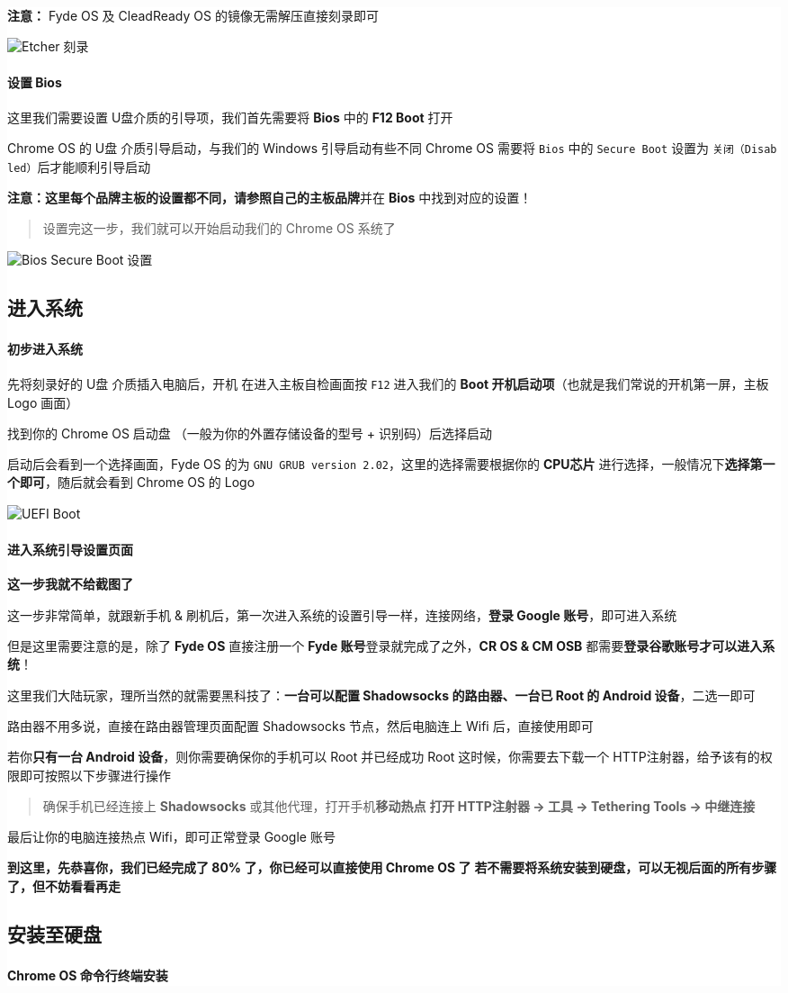 **注意：** Fyde OS 及 CleadReady OS 的镜像无需解压直接刻录即可

![Etcher 刻录](https://raw.githubusercontent.com/SenaJun/SenaJun.github.io/master/img/Chrome_OS_Install_Note/Etcher_Device_Flash.png "Etcher 刻录")

#### 设置 Bios

这里我们需要设置 U盘介质的引导项，我们首先需要将 **Bios** 中的 **F12 Boot** 打开

Chrome OS 的 U盘 介质引导启动，与我们的 Windows 引导启动有些不同
Chrome OS 需要将 `Bios` 中的 `Secure Boot` 设置为 `关闭（Disabled）`后才能顺利引导启动

**注意：**这里每个品牌主板的设置都不同，请参照自己的**主板品牌**并在 **Bios** 中找到对应的设置！

> 设置完这一步，我们就可以开始启动我们的 Chrome OS 系统了

![Bios Secure Boot 设置](https://raw.githubusercontent.com/SenaJun/SenaJun.github.io/master/img/Chrome_OS_Install_Note/Bios_Secure_Boot.jpg "Bios Secure Boot 设置")

## 进入系统

#### 初步进入系统

先将刻录好的 U盘 介质插入电脑后，开机
在进入主板自检画面按 `F12` 进入我们的 **Boot 开机启动项**（也就是我们常说的开机第一屏，主板 Logo 画面）

找到你的 Chrome OS 启动盘 （一般为你的外置存储设备的型号 + 识别码）后选择启动

启动后会看到一个选择画面，Fyde OS 的为 `GNU GRUB version 2.02`，这里的选择需要根据你的 **CPU芯片** 进行选择，一般情况下**选择第一个即可**，随后就会看到 Chrome OS 的 Logo

![UEFI Boot](https://raw.githubusercontent.com/SenaJun/SenaJun.github.io/master/img/Chrome_OS_Install_Note/UEFI_BOOT.jpg "UEFI Boot")

#### 进入系统引导设置页面

**这一步我就不给截图了**

这一步非常简单，就跟新手机 & 刷机后，第一次进入系统的设置引导一样，连接网络，**登录 Google 账号**，即可进入系统

但是这里需要注意的是，除了 **Fyde OS** 直接注册一个 **Fyde 账号**登录就完成了之外，**CR OS & CM OSB** 都需要**登录谷歌账号才可以进入系统**！

这里我们大陆玩家，理所当然的就需要黑科技了：**一台可以配置 Shadowsocks 的路由器、一台已 Root 的 Android 设备**，二选一即可

路由器不用多说，直接在路由器管理页面配置 Shadowsocks 节点，然后电脑连上 Wifi 后，直接使用即可

若你**只有一台 Android 设备**，则你需要确保你的手机可以 Root 并已经成功 Root
这时候，你需要去下载一个 HTTP注射器，给予该有的权限即可按照以下步骤进行操作
> 确保手机已经连接上 **Shadowsocks** 或其他代理，打开手机**移动热点**
> **打开 HTTP注射器 → 工具 → Tethering Tools → 中继连接**

最后让你的电脑连接热点 Wifi，即可正常登录 Google 账号

**到这里，先恭喜你，我们已经完成了 80% 了，你已经可以直接使用 Chrome OS 了**
**若不需要将系统安装到硬盘，可以无视后面的所有步骤了，但不妨看看再走**

## 安装至硬盘

#### Chrome OS 命令行终端安装
